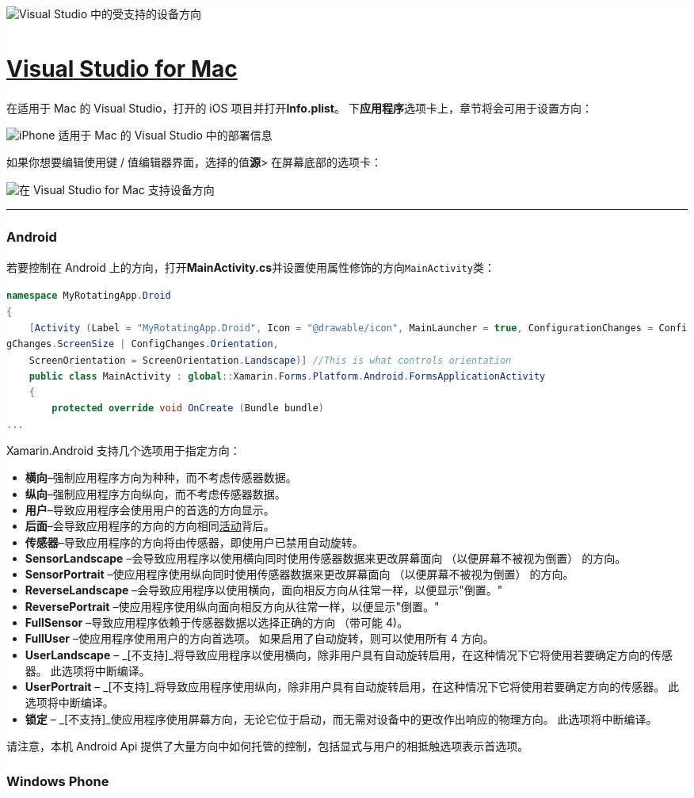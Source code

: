 ![Visual Studio 中的受支持的设备方向](device-orientation-images/orientation-vs-ipad.png)

# <a name="visual-studio-for-mactabvsmac"></a>[Visual Studio for Mac](#tab/vsmac)

在适用于 Mac 的 Visual Studio，打开的 iOS 项目并打开**Info.plist**。 下**应用程序**选项卡上，章节将会可用于设置方向：

![iPhone 适用于 Mac 的 Visual Studio 中的部署信息](device-orientation-images/orientation-xam-ui.png)

如果你想要编辑使用键 / 值编辑器界面，选择的值**源**> 在屏幕底部的选项卡：

![在 Visual Studio for Mac 支持设备方向](device-orientation-images/orientation-xam-source.png)

-----


### <a name="android"></a>Android

若要控制在 Android 上的方向，打开**MainActivity.cs**并设置使用属性修饰的方向`MainActivity`类：

```csharp
namespace MyRotatingApp.Droid
{
    [Activity (Label = "MyRotatingApp.Droid", Icon = "@drawable/icon", MainLauncher = true, ConfigurationChanges = ConfigChanges.ScreenSize | ConfigChanges.Orientation,
    ScreenOrientation = ScreenOrientation.Landscape)] //This is what controls orientation
    public class MainActivity : global::Xamarin.Forms.Platform.Android.FormsApplicationActivity
    {
        protected override void OnCreate (Bundle bundle)
...
```

Xamarin.Android 支持几个选项用于指定方向：

- **横向**&ndash;强制应用程序方向为种种，而不考虑传感器数据。
- **纵向**&ndash;强制应用程序方向纵向，而不考虑传感器数据。
- **用户**&ndash;导致应用程序会使用用户的首选的方向显示。
- **后面**&ndash;会导致应用程序的方向的方向相同[活动](https://developer.xamarin.com/api/type/Android.App.Activity/)背后。
- **传感器**&ndash;导致应用程序的方向将由传感器，即使用户已禁用自动旋转。
- **SensorLandscape** &ndash;会导致应用程序以使用横向同时使用传感器数据来更改屏幕面向 （以便屏幕不被视为倒置） 的方向。
- **SensorPortrait** &ndash;使应用程序使用纵向同时使用传感器数据来更改屏幕面向 （以便屏幕不被视为倒置） 的方向。
- **ReverseLandscape** &ndash;会导致应用程序以使用横向，面向相反方向从往常一样，以便显示"倒置。"
- **ReversePortrait** &ndash;使应用程序使用纵向面向相反方向从往常一样，以便显示"倒置。"
- **FullSensor** &ndash;导致应用程序依赖于传感器数据以选择正确的方向 （带可能 4)。
- **FullUser** &ndash;使应用程序使用用户的方向首选项。 如果启用了自动旋转，则可以使用所有 4 方向。
- **UserLandscape** &ndash; _\[不支持\]_将导致应用程序以使用横向，除非用户具有自动旋转启用，在这种情况下它将使用若要确定方向的传感器。 此选项将中断编译。
- **UserPortrait** &ndash; _\[不支持\]_将导致应用程序使用纵向，除非用户具有自动旋转启用，在这种情况下它将使用若要确定方向的传感器。 此选项将中断编译。
- **锁定** &ndash; _\[不支持\]_使应用程序使用屏幕方向，无论它位于启动，而无需对设备中的更改作出响应的物理方向。 此选项将中断编译。

请注意，本机 Android Api 提供了大量方向中如何托管的控制，包括显式与用户的相抵触选项表示首选项。

### <a name="windows-phone"></a>Windows Phone

